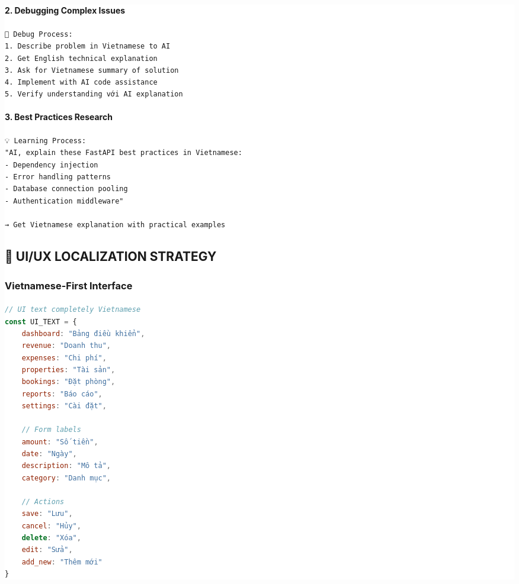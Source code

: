 #### 2. **Debugging Complex Issues**
```
🐛 Debug Process:
1. Describe problem in Vietnamese to AI
2. Get English technical explanation 
3. Ask for Vietnamese summary of solution
4. Implement with AI code assistance
5. Verify understanding với AI explanation
```

#### 3. **Best Practices Research**
```
💡 Learning Process:
"AI, explain these FastAPI best practices in Vietnamese:
- Dependency injection
- Error handling patterns  
- Database connection pooling
- Authentication middleware"

→ Get Vietnamese explanation with practical examples
```

## 🎨 UI/UX LOCALIZATION STRATEGY

### Vietnamese-First Interface
```javascript
// UI text completely Vietnamese
const UI_TEXT = {
    dashboard: "Bảng điều khiển",
    revenue: "Doanh thu", 
    expenses: "Chi phí",
    properties: "Tài sản",
    bookings: "Đặt phòng",
    reports: "Báo cáo",
    settings: "Cài đặt",
    
    // Form labels
    amount: "Số tiền",
    date: "Ngày",
    description: "Mô tả",
    category: "Danh mục",
    
    // Actions
    save: "Lưu",
    cancel: "Hủy", 
    delete: "Xóa",
    edit: "Sửa",
    add_new: "Thêm mới"
}
```
